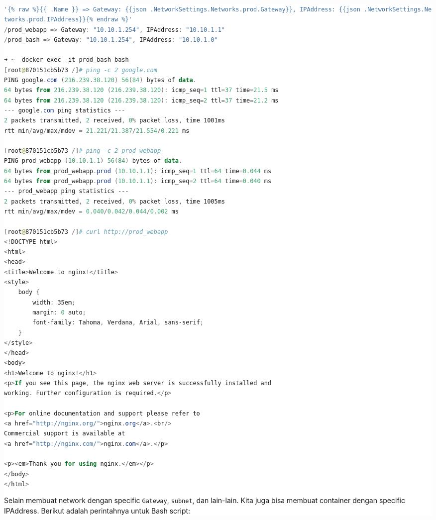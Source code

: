 ```powershell
'{% raw %}{{ .Name }} => Gateway: {{json .NetworkSettings.Networks.prod.Gateway}}, IPAddress: {{json .NetworkSettings.Networks.prod.IPAddress}}{% endraw %}'
/prod_webapp => Gateway: "10.10.1.254", IPAddress: "10.10.1.1"
/prod_bash => Gateway: "10.10.1.254", IPAddress: "10.10.1.0"

➜ ~  docker exec -it prod_bash bash
[root@870151cb5b73 /]# ping -c 2 google.com
PING google.com (216.239.38.120) 56(84) bytes of data.
64 bytes from 216.239.38.120 (216.239.38.120): icmp_seq=1 ttl=37 time=21.5 ms
64 bytes from 216.239.38.120 (216.239.38.120): icmp_seq=2 ttl=37 time=21.2 ms
--- google.com ping statistics ---
2 packets transmitted, 2 received, 0% packet loss, time 1001ms
rtt min/avg/max/mdev = 21.221/21.387/21.554/0.221 ms 

[root@870151cb5b73 /]# ping -c 2 prod_webapp
PING prod_webapp (10.10.1.1) 56(84) bytes of data.
64 bytes from prod_webapp.prod (10.10.1.1): icmp_seq=1 ttl=64 time=0.044 ms
64 bytes from prod_webapp.prod (10.10.1.1): icmp_seq=2 ttl=64 time=0.040 ms
--- prod_webapp ping statistics ---
2 packets transmitted, 2 received, 0% packet loss, time 1005ms
rtt min/avg/max/mdev = 0.040/0.042/0.044/0.002 ms

[root@870151cb5b73 /]# curl http://prod_webapp
<!DOCTYPE html>
<html>
<head>
<title>Welcome to nginx!</title>
<style>
    body {
        width: 35em;
        margin: 0 auto;
        font-family: Tahoma, Verdana, Arial, sans-serif;
    }
</style>
</head>
<body>
<h1>Welcome to nginx!</h1>
<p>If you see this page, the nginx web server is successfully installed and
working. Further configuration is required.</p>

<p>For online documentation and support please refer to
<a href="http://nginx.org/">nginx.org</a>.<br/>
Commercial support is available at
<a href="http://nginx.com/">nginx.com</a>.</p>

<p><em>Thank you for using nginx.</em></p>
</body>
</html>
```

Selain membuat network dengan specific `Gateway`, `subnet`, dan lain-lain. Kita juga bisa membuat container dengan specific IPAddress. Berikut adalah perintahnya untuk Bash script:

